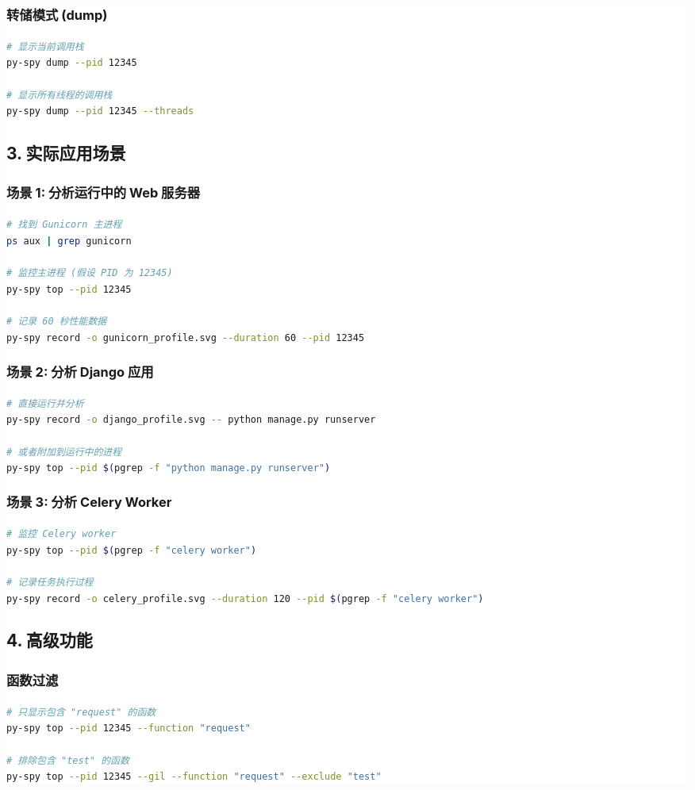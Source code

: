 ### 转储模式 (dump)
```bash
# 显示当前调用栈
py-spy dump --pid 12345

# 显示所有线程的调用栈
py-spy dump --pid 12345 --threads
```

## 3. 实际应用场景

### 场景 1: 分析运行中的 Web 服务器
```bash
# 找到 Gunicorn 主进程
ps aux | grep gunicorn

# 监控主进程 (假设 PID 为 12345)
py-spy top --pid 12345

# 记录 60 秒性能数据
py-spy record -o gunicorn_profile.svg --duration 60 --pid 12345
```

### 场景 2: 分析 Django 应用
```bash
# 直接运行并分析
py-spy record -o django_profile.svg -- python manage.py runserver

# 或者附加到运行中的进程
py-spy top --pid $(pgrep -f "python manage.py runserver")
```

### 场景 3: 分析 Celery Worker
```bash
# 监控 Celery worker
py-spy top --pid $(pgrep -f "celery worker")

# 记录任务执行过程
py-spy record -o celery_profile.svg --duration 120 --pid $(pgrep -f "celery worker")
```

## 4. 高级功能

### 函数过滤
```bash
# 只显示包含 "request" 的函数
py-spy top --pid 12345 --function "request"

# 排除包含 "test" 的函数
py-spy top --pid 12345 --gil --function "request" --exclude "test"
```
